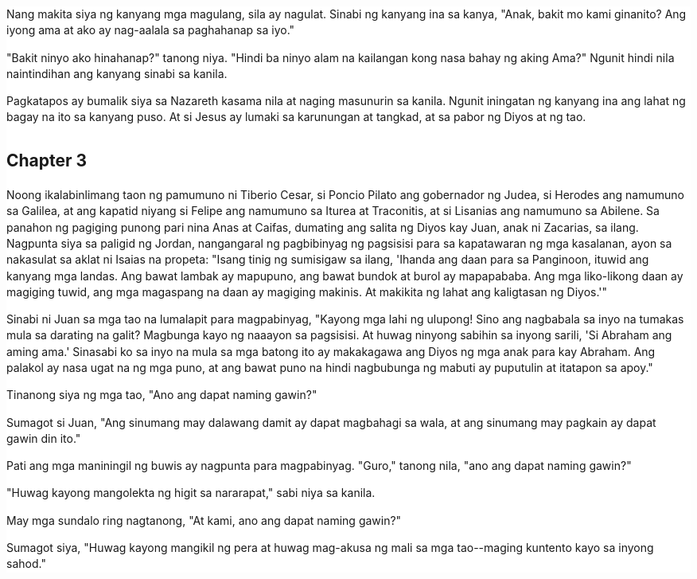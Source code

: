 

Nang makita siya ng kanyang mga magulang, sila ay nagulat. Sinabi ng kanyang ina sa kanya, "Anak, bakit mo kami ginanito? Ang iyong ama at ako ay nag-aalala sa paghahanap sa iyo."



"Bakit ninyo ako hinahanap?" tanong niya. "Hindi ba ninyo alam na kailangan kong nasa bahay ng aking Ama?" Ngunit hindi nila naintindihan ang kanyang sinabi sa kanila.



Pagkatapos ay bumalik siya sa Nazareth kasama nila at naging masunurin sa kanila. Ngunit iningatan ng kanyang ina ang lahat ng bagay na ito sa kanyang puso. At si Jesus ay lumaki sa karunungan at tangkad, at sa pabor ng Diyos at ng tao.

## Chapter 3

Noong ikalabinlimang taon ng pamumuno ni Tiberio Cesar, si Poncio Pilato ang gobernador ng Judea, si Herodes ang namumuno sa Galilea, at ang kapatid niyang si Felipe ang namumuno sa Iturea at Traconitis, at si Lisanias ang namumuno sa Abilene. Sa panahon ng pagiging punong pari nina Anas at Caifas, dumating ang salita ng Diyos kay Juan, anak ni Zacarias, sa ilang. Nagpunta siya sa paligid ng Jordan, nangangaral ng pagbibinyag ng pagsisisi para sa kapatawaran ng mga kasalanan, ayon sa nakasulat sa aklat ni Isaias na propeta: "Isang tinig ng sumisigaw sa ilang, 'Ihanda ang daan para sa Panginoon, ituwid ang kanyang mga landas. Ang bawat lambak ay mapupuno, ang bawat bundok at burol ay mapapababa. Ang mga liko-likong daan ay magiging tuwid, ang mga magaspang na daan ay magiging makinis. At makikita ng lahat ang kaligtasan ng Diyos.'"



Sinabi ni Juan sa mga tao na lumalapit para magpabinyag, "Kayong mga lahi ng ulupong! Sino ang nagbabala sa inyo na tumakas mula sa darating na galit? Magbunga kayo ng naaayon sa pagsisisi. At huwag ninyong sabihin sa inyong sarili, 'Si Abraham ang aming ama.' Sinasabi ko sa inyo na mula sa mga batong ito ay makakagawa ang Diyos ng mga anak para kay Abraham. Ang palakol ay nasa ugat na ng mga puno, at ang bawat puno na hindi nagbubunga ng mabuti ay puputulin at itatapon sa apoy."



Tinanong siya ng mga tao, "Ano ang dapat naming gawin?"



Sumagot si Juan, "Ang sinumang may dalawang damit ay dapat magbahagi sa wala, at ang sinumang may pagkain ay dapat gawin din ito."



Pati ang mga maniningil ng buwis ay nagpunta para magpabinyag. "Guro," tanong nila, "ano ang dapat naming gawin?"



"Huwag kayong mangolekta ng higit sa nararapat," sabi niya sa kanila.



May mga sundalo ring nagtanong, "At kami, ano ang dapat naming gawin?"



Sumagot siya, "Huwag kayong mangikil ng pera at huwag mag-akusa ng mali sa mga tao--maging kuntento kayo sa inyong sahod."



